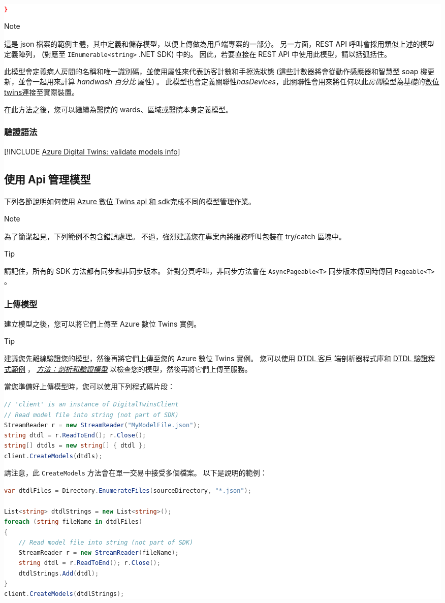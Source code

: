 ```json
}
```

> [!NOTE]
> 這是 json 檔案的範例主體，其中定義和儲存模型，以便上傳做為用戶端專案的一部分。 另一方面，REST API 呼叫會採用類似上述的模型定義陣列， (對應至 `IEnumerable<string>` .NET SDK) 中的。 因此，若要直接在 REST API 中使用此模型，請以括弧括住。

此模型會定義病人房間的名稱和唯一識別碼，並使用屬性來代表訪客計數和手擦洗狀態 (這些計數器將會從動作感應器和智慧型 soap 機更新，並會一起用來計算 *handwash 百分比* 屬性) 。 此模型也會定義關聯性*hasDevices*，此關聯性會用來將任何以此*房間*模型為基礎的[數位 twins](concepts-twins-graph.md)連接至實際裝置。

在此方法之後，您可以繼續為醫院的 wards、區域或醫院本身定義模型。

### <a name="validate-syntax"></a>驗證語法

[!INCLUDE [Azure Digital Twins: validate models info](../../includes/digital-twins-validate.md)]

## <a name="manage-models-with-apis"></a>使用 Api 管理模型

下列各節說明如何使用 [Azure 數位 Twins api 和 sdk](how-to-use-apis-sdks.md)完成不同的模型管理作業。

> [!NOTE]
> 為了簡潔起見，下列範例不包含錯誤處理。 不過，強烈建議您在專案內將服務呼叫包裝在 try/catch 區塊中。

> [!TIP] 
> 請記住，所有的 SDK 方法都有同步和非同步版本。 針對分頁呼叫，非同步方法會在 `AsyncPageable<T>` 同步版本傳回時傳回 `Pageable<T>` 。

### <a name="upload-models"></a>上傳模型

建立模型之後，您可以將它們上傳至 Azure 數位 Twins 實例。

> [!TIP]
> 建議您先離線驗證您的模型，然後再將它們上傳至您的 Azure 數位 Twins 實例。 您可以使用 [DTDL 客戶](https://nuget.org/packages/Microsoft.Azure.DigitalTwins.Parser/) 端剖析器程式庫和 [DTDL 驗證程式範例](/samples/azure-samples/dtdl-validator/dtdl-validator) ， [*方法：剖析和驗證模型*](how-to-parse-models.md) 以檢查您的模型，然後再將它們上傳至服務。

當您準備好上傳模型時，您可以使用下列程式碼片段：

```csharp
// 'client' is an instance of DigitalTwinsClient
// Read model file into string (not part of SDK)
StreamReader r = new StreamReader("MyModelFile.json");
string dtdl = r.ReadToEnd(); r.Close();
string[] dtdls = new string[] { dtdl };
client.CreateModels(dtdls);
```

請注意，此 `CreateModels` 方法會在單一交易中接受多個檔案。 以下是說明的範例：

```csharp
var dtdlFiles = Directory.EnumerateFiles(sourceDirectory, "*.json");

List<string> dtdlStrings = new List<string>();
foreach (string fileName in dtdlFiles)
{
    // Read model file into string (not part of SDK)
    StreamReader r = new StreamReader(fileName);
    string dtdl = r.ReadToEnd(); r.Close();
    dtdlStrings.Add(dtdl);
}
client.CreateModels(dtdlStrings);
```
